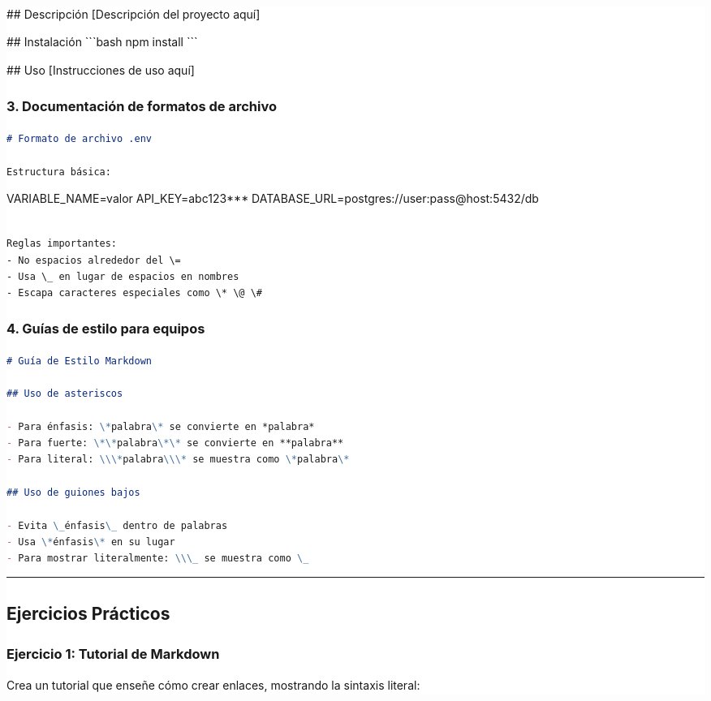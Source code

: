 \## Descripción
\[Descripción del proyecto aquí\]

\## Instalación
\`\`\`bash
npm install
\`\`\`

\## Uso
\[Instrucciones de uso aquí\]
```
```

### 3. Documentación de formatos de archivo

```markdown
# Formato de archivo .env

Estructura básica:
```
VARIABLE\_NAME=valor
API\_KEY=abc123\*\*\*
DATABASE\_URL=postgres://user:pass\@host:5432/db
```

Reglas importantes:
- No espacios alrededor del \=
- Usa \_ en lugar de espacios en nombres
- Escapa caracteres especiales como \* \@ \#
```

### 4. Guías de estilo para equipos

```markdown
# Guía de Estilo Markdown

## Uso de asteriscos

- Para énfasis: \*palabra\* se convierte en *palabra*
- Para fuerte: \*\*palabra\*\* se convierte en **palabra**
- Para literal: \\\*palabra\\\* se muestra como \*palabra\*

## Uso de guiones bajos

- Evita \_énfasis\_ dentro de palabras
- Usa \*énfasis\* en su lugar
- Para mostrar literalmente: \\\_ se muestra como \_
```

---

## Ejercicios Prácticos

### Ejercicio 1: Tutorial de Markdown
Crea un tutorial que enseñe cómo crear enlaces, mostrando la sintaxis literal:
